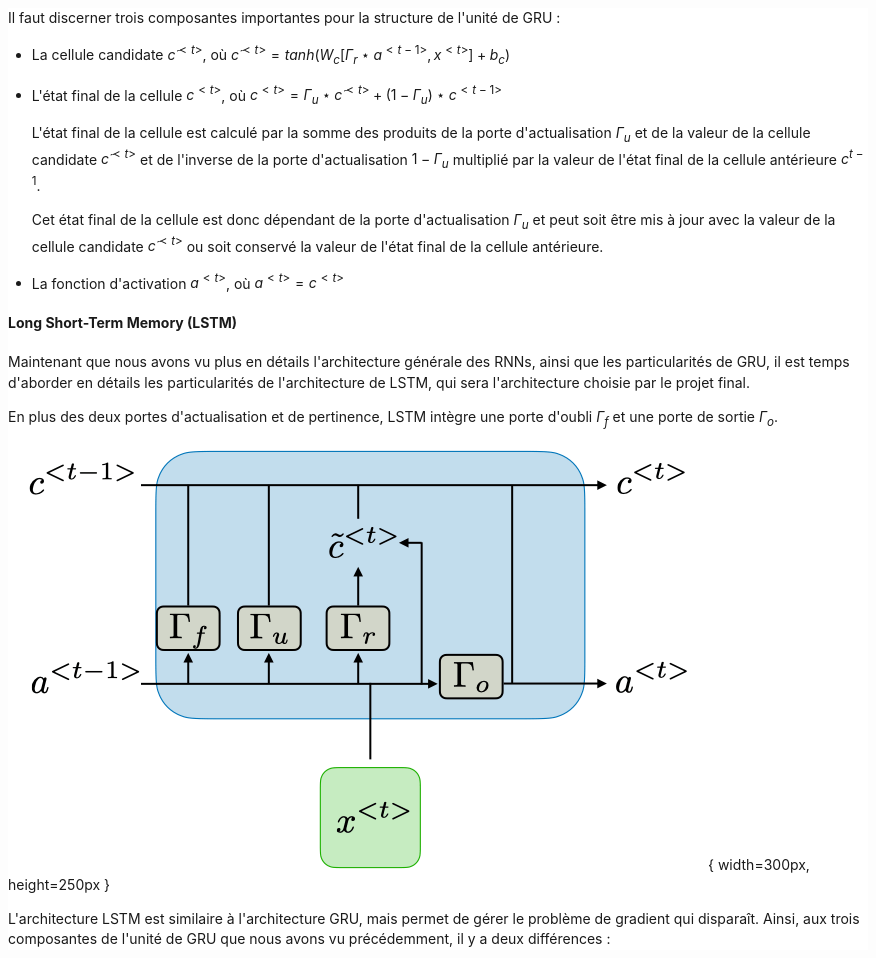 Il faut discerner trois composantes importantes pour la structure de l'unité de GRU :

* La cellule candidate $c̃^{<t>}$, où $c̃^{<t>} = tanh(W_{c}[Γ_{r} ⋆ a^{<t-1>}, x^{<t>}] + b_{c})$

* L'état final de la cellule $c^{<t>}$, où $c^{<t>} = Γ_{u} ⋆ c̃^{<t>} + (1 - Γ_{u}) ⋆ c^{<t-1>}$

    L'état final de la cellule est calculé par la somme des produits de la porte d'actualisation $Γ_{u}$ et de la valeur
    de la cellule candidate $c̃^{<t>}$ et de l'inverse de la porte d'actualisation $1 - Γ_{u}$ multiplié par la valeur
    de l'état final de la cellule antérieure $c^{t-1}$.

    Cet état final de la cellule est donc dépendant de la porte d'actualisation $Γ_{u}$ et peut soit être mis à jour
    avec la valeur de la cellule candidate $c̃^{<t>}$ ou soit conservé la valeur de l'état final de la cellule antérieure.

* La fonction d'activation $a^{<t>}$, où $a^{<t>} = c^{<t>}$

#### Long Short-Term Memory (LSTM)

Maintenant que nous avons vu plus en détails l'architecture générale des RNNs, ainsi que les particularités de GRU, il
est temps d'aborder en détails les particularités de l'architecture de LSTM, qui sera l'architecture choisie par le 
projet final.

En plus des deux portes d'actualisation et de pertinence, LSTM intègre une porte d'oubli $Γ_{f}$ et une porte de sortie $Γ_{o}$.

![Architecture d'une unité de LSTM [@stanford_rnn] \label {fig:2.8}](./content/assets/lstm-unit.png){ width=300px, height=250px }

L'architecture LSTM est similaire à l'architecture GRU, mais permet de gérer le problème de gradient qui disparaît. Ainsi,
aux trois composantes de l'unité de GRU que nous avons vu précédemment, il y a deux différences :
